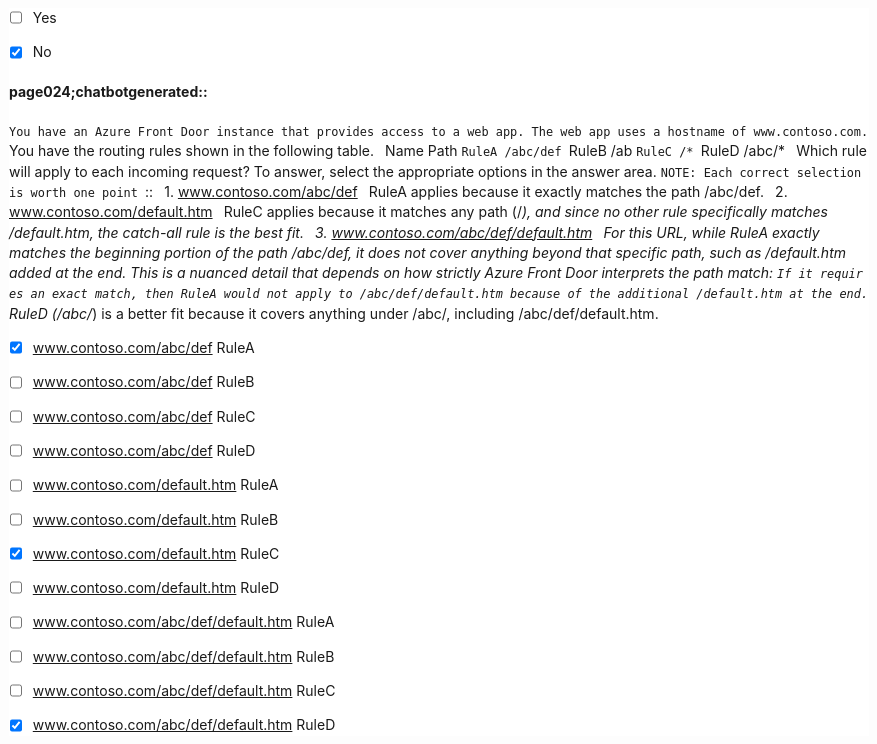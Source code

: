 - [ ] Yes
- [x] No


#### page024;chatbotgenerated::
`You have an Azure Front Door instance that provides access to a web app. The web app uses a hostname of www.contoso.com.
`You have the routing rules shown in the following table.
`
`Name Path 
`RuleA /abc/def
`RuleB /ab
`RuleC /*
`RuleD /abc/*
`
`Which rule will apply to each incoming request? To answer, select the appropriate options in the answer area.
`NOTE: Each correct selection is worth one point
`::
`
`1. www.contoso.com/abc/def
`
`RuleA applies because it exactly matches the path /abc/def.
`
`2. www.contoso.com/default.htm
`
`RuleC applies because it matches any path (/*), and since no other rule specifically matches /default.htm, the catch-all rule is the best fit.
`
`3. www.contoso.com/abc/def/default.htm
`
`For this URL, while RuleA exactly matches the beginning portion of the path /abc/def, it does not cover anything beyond that specific path, such as /default.htm added at the end. This is a nuanced detail that depends on how strictly Azure Front Door interprets the path match:
`If it requires an exact match, then RuleA would not apply to /abc/def/default.htm because of the additional /default.htm at the end.
`RuleD (/abc/*) is a better fit because it covers anything under /abc/, including /abc/def/default.htm.

- [x] www.contoso.com/abc/def RuleA
- [ ] www.contoso.com/abc/def RuleB
- [ ] www.contoso.com/abc/def RuleC
- [ ] www.contoso.com/abc/def RuleD

- [ ] www.contoso.com/default.htm RuleA
- [ ] www.contoso.com/default.htm RuleB
- [x] www.contoso.com/default.htm RuleC
- [ ] www.contoso.com/default.htm RuleD

- [ ] www.contoso.com/abc/def/default.htm RuleA
- [ ] www.contoso.com/abc/def/default.htm RuleB
- [ ] www.contoso.com/abc/def/default.htm RuleC
- [x] www.contoso.com/abc/def/default.htm RuleD
